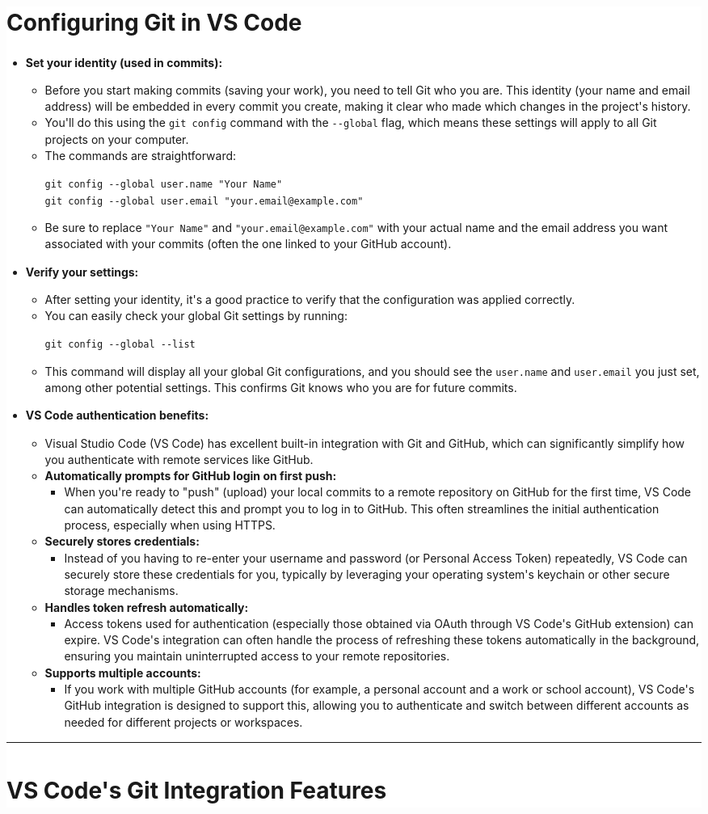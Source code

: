 # Configuring Git in VS Code

* **Set your identity (used in commits):**
    * Before you start making commits (saving your work), you need to tell Git who you are. This identity (your name and email address) will be embedded in every commit you create, making it clear who made which changes in the project's history.
    * You'll do this using the `git config` command with the `--global` flag, which means these settings will apply to all Git projects on your computer.
    * The commands are straightforward:
        ```
        git config --global user.name "Your Name"
        git config --global user.email "your.email@example.com"
        ```
    * Be sure to replace `"Your Name"` and `"your.email@example.com"` with your actual name and the email address you want associated with your commits (often the one linked to your GitHub account).

* **Verify your settings:**
    * After setting your identity, it's a good practice to verify that the configuration was applied correctly.
    * You can easily check your global Git settings by running:
        ```
        git config --global --list
        ```
    * This command will display all your global Git configurations, and you should see the `user.name` and `user.email` you just set, among other potential settings. This confirms Git knows who you are for future commits.

* **VS Code authentication benefits:**
    * Visual Studio Code (VS Code) has excellent built-in integration with Git and GitHub, which can significantly simplify how you authenticate with remote services like GitHub.
    * **Automatically prompts for GitHub login on first push:**
        * When you're ready to "push" (upload) your local commits to a remote repository on GitHub for the first time, VS Code can automatically detect this and prompt you to log in to GitHub. This often streamlines the initial authentication process, especially when using HTTPS.
    * **Securely stores credentials:**
        * Instead of you having to re-enter your username and password (or Personal Access Token) repeatedly, VS Code can securely store these credentials for you, typically by leveraging your operating system's keychain or other secure storage mechanisms.
    * **Handles token refresh automatically:**
        * Access tokens used for authentication (especially those obtained via OAuth through VS Code's GitHub extension) can expire. VS Code's integration can often handle the process of refreshing these tokens automatically in the background, ensuring you maintain uninterrupted access to your remote repositories.
    * **Supports multiple accounts:**
        * If you work with multiple GitHub accounts (for example, a personal account and a work or school account), VS Code's GitHub integration is designed to support this, allowing you to authenticate and switch between different accounts as needed for different projects or workspaces.

---

# VS Code's Git Integration Features
